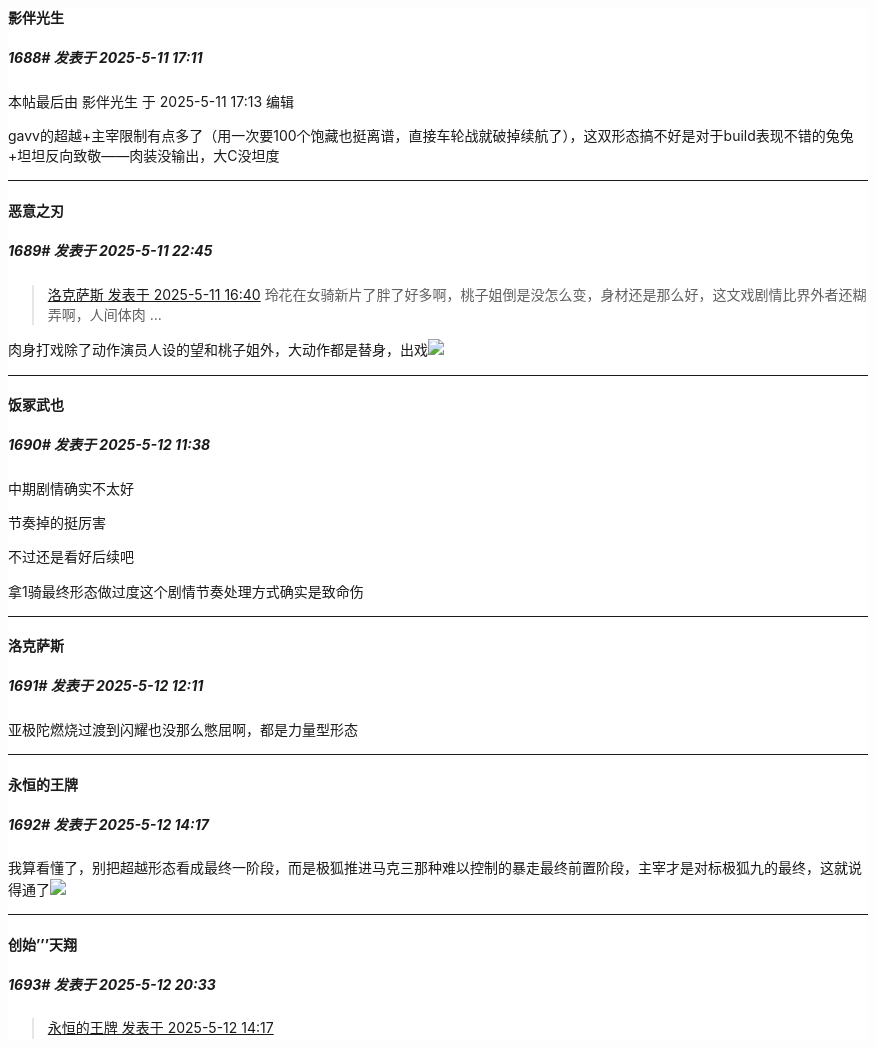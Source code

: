 ####  影伴光生  
##### 1688#       发表于 2025-5-11 17:11

 本帖最后由 影伴光生 于 2025-5-11 17:13 编辑 

gavv的超越+主宰限制有点多了（用一次要100个饱藏也挺离谱，直接车轮战就破掉续航了），这双形态搞不好是对于build表现不错的兔兔+坦坦反向致敬——肉装没输出，大C没坦度


*****

####  恶意之刃  
##### 1689#       发表于 2025-5-11 22:45

<blockquote><a href="httphttps://stage1st.com/2b/forum.php?mod=redirect&amp;goto=findpost&amp;pid=67803218&amp;ptid=2183166" target="_blank">洛克萨斯 发表于 2025-5-11 16:40</a>
玲花在女骑新片了胖了好多啊，桃子姐倒是没怎么变，身材还是那么好，这文戏剧情比界外者还糊弄啊，人间体肉 ...</blockquote>
肉身打戏除了动作演员人设的望和桃子姐外，大动作都是替身，出戏<img src="https://static.stage1st.com/image/smiley/face2017/067.png" referrerpolicy="no-referrer">


*****

####  饭冢武也  
##### 1690#       发表于 2025-5-12 11:38

中期剧情确实不太好

节奏掉的挺厉害

不过还是看好后续吧

拿1骑最终形态做过度这个剧情节奏处理方式确实是致命伤


*****

####  洛克萨斯  
##### 1691#       发表于 2025-5-12 12:11

亚极陀燃烧过渡到闪耀也没那么憋屈啊，都是力量型形态


*****

####  永恒的王牌  
##### 1692#       发表于 2025-5-12 14:17

我算看懂了，别把超越形态看成最终一阶段，而是极狐推进马克三那种难以控制的暴走最终前置阶段，主宰才是对标极狐九的最终，这就说得通了<img src="https://static.stage1st.com/image/smiley/face2017/067.png" referrerpolicy="no-referrer">


*****

####  创始’’’天翔  
##### 1693#       发表于 2025-5-12 20:33

<blockquote><a href="httphttps://stage1st.com/2b/forum.php?mod=redirect&amp;goto=findpost&amp;pid=67806095&amp;ptid=2183166" target="_blank">永恒的王牌 发表于 2025-5-12 14:17</a>

